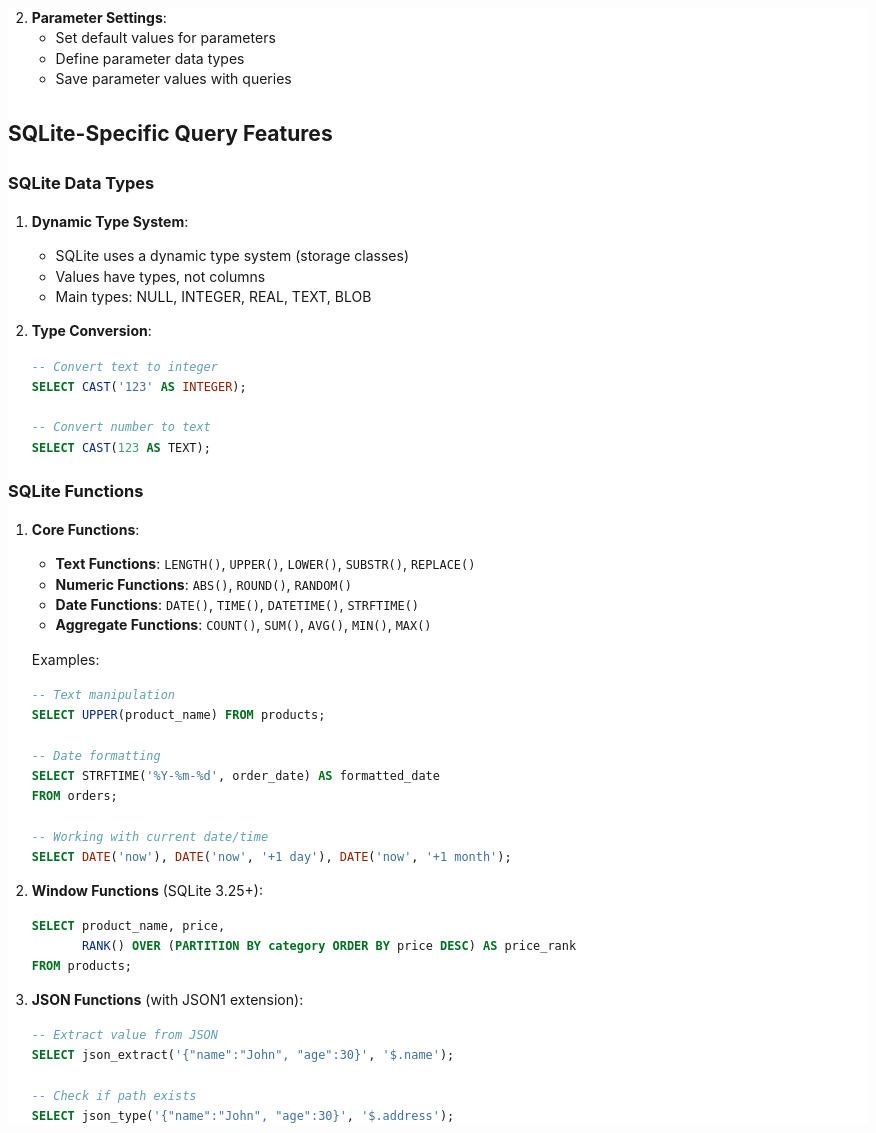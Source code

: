 2. **Parameter Settings**:
   - Set default values for parameters
   - Define parameter data types
   - Save parameter values with queries

## SQLite-Specific Query Features

### SQLite Data Types

1. **Dynamic Type System**:
   - SQLite uses a dynamic type system (storage classes)
   - Values have types, not columns
   - Main types: NULL, INTEGER, REAL, TEXT, BLOB

2. **Type Conversion**:
   ```sql
   -- Convert text to integer
   SELECT CAST('123' AS INTEGER);
   
   -- Convert number to text
   SELECT CAST(123 AS TEXT);
   ```

### SQLite Functions

1. **Core Functions**:
   - **Text Functions**: `LENGTH()`, `UPPER()`, `LOWER()`, `SUBSTR()`, `REPLACE()`
   - **Numeric Functions**: `ABS()`, `ROUND()`, `RANDOM()`
   - **Date Functions**: `DATE()`, `TIME()`, `DATETIME()`, `STRFTIME()`
   - **Aggregate Functions**: `COUNT()`, `SUM()`, `AVG()`, `MIN()`, `MAX()`

   Examples:
   ```sql
   -- Text manipulation
   SELECT UPPER(product_name) FROM products;
   
   -- Date formatting
   SELECT STRFTIME('%Y-%m-%d', order_date) AS formatted_date
   FROM orders;
   
   -- Working with current date/time
   SELECT DATE('now'), DATE('now', '+1 day'), DATE('now', '+1 month');
   ```

2. **Window Functions** (SQLite 3.25+):
   ```sql
   SELECT product_name, price,
          RANK() OVER (PARTITION BY category ORDER BY price DESC) AS price_rank
   FROM products;
   ```

3. **JSON Functions** (with JSON1 extension):
   ```sql
   -- Extract value from JSON
   SELECT json_extract('{"name":"John", "age":30}', '$.name');
   
   -- Check if path exists
   SELECT json_type('{"name":"John", "age":30}', '$.address');
   ```
